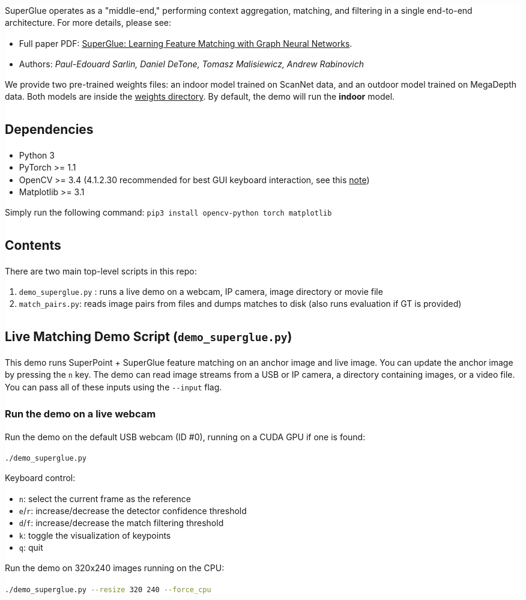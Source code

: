 SuperGlue operates as a "middle-end," performing context aggregation, matching, and filtering in a single end-to-end architecture. For more details, please see:

* Full paper PDF: [SuperGlue: Learning Feature Matching with Graph Neural Networks](https://arxiv.org/abs/1911.11763).

* Authors: *Paul-Edouard Sarlin, Daniel DeTone, Tomasz Malisiewicz, Andrew Rabinovich*

We provide two pre-trained weights files: an indoor model trained on ScanNet data, and an outdoor model trained on MegaDepth data. Both models are inside the [weights directory](./models/weights). By default, the demo will run the **indoor** model.

## Dependencies
* Python 3
* PyTorch >= 1.1
* OpenCV >= 3.4 (4.1.2.30 recommended for best GUI keyboard interaction, see this [note](#additional-notes))
* Matplotlib >= 3.1

Simply run the following command: `pip3 install opencv-python torch matplotlib`

## Contents
There are two main top-level scripts in this repo:

1. `demo_superglue.py` : runs a live demo on a webcam, IP camera, image directory or movie file
2. `match_pairs.py`: reads image pairs from files and dumps matches to disk (also runs evaluation if GT is provided)

## Live Matching Demo Script (`demo_superglue.py`)
This demo runs SuperPoint + SuperGlue feature matching on an anchor image and live image. You can update the anchor image by pressing the `n` key. The demo can read image streams from a USB or IP camera, a directory containing images, or a video file. You can pass all of these inputs using the `--input` flag.

### Run the demo on a live webcam

Run the demo on the default USB webcam (ID #0), running on a CUDA GPU if one is found:

```sh
./demo_superglue.py
```

Keyboard control:

* `n`: select the current frame as the reference
* `e`/`r`: increase/decrease the detector confidence threshold
* `d`/`f`: increase/decrease the match filtering threshold
* `k`: toggle the visualization of keypoints
* `q`: quit

Run the demo on 320x240 images running on the CPU:

```sh
./demo_superglue.py --resize 320 240 --force_cpu
```
